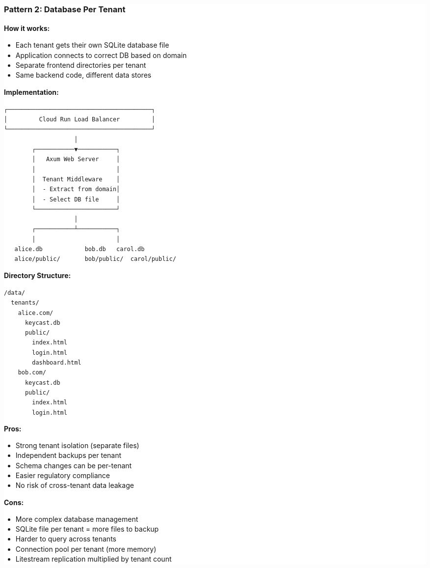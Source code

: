 
### Pattern 2: Database Per Tenant

**How it works:**
- Each tenant gets their own SQLite database file
- Application connects to correct DB based on domain
- Separate frontend directories per tenant
- Same backend code, different data stores

**Implementation:**
```
┌─────────────────────────────────────────┐
│         Cloud Run Load Balancer         │
└─────────────────────────────────────────┘
                    │
        ┌───────────▼───────────┐
        │   Axum Web Server     │
        │                       │
        │  Tenant Middleware    │
        │  - Extract from domain│
        │  - Select DB file     │
        └───────────────────────┘
                    │
        ┌───────────┴───────────┐
        │                       │
   alice.db            bob.db   carol.db
   alice/public/       bob/public/  carol/public/
```

**Directory Structure:**
```
/data/
  tenants/
    alice.com/
      keycast.db
      public/
        index.html
        login.html
        dashboard.html
    bob.com/
      keycast.db
      public/
        index.html
        login.html
```

**Pros:**
- Strong tenant isolation (separate files)
- Independent backups per tenant
- Schema changes can be per-tenant
- Easier regulatory compliance
- No risk of cross-tenant data leakage

**Cons:**
- More complex database management
- SQLite file per tenant = more files to backup
- Harder to query across tenants
- Connection pool per tenant (more memory)
- Litestream replication multiplied by tenant count
